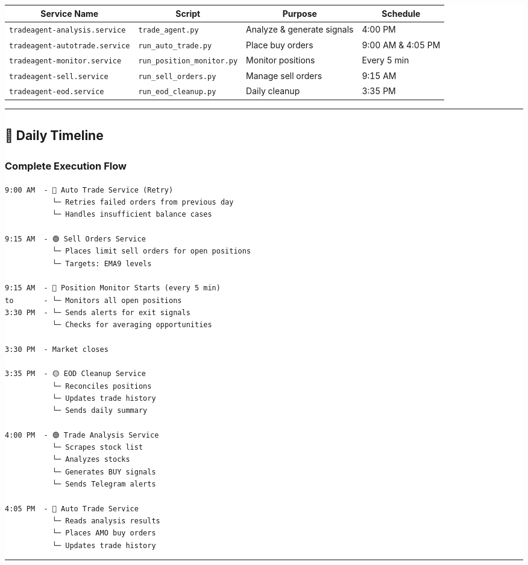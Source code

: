 | Service Name | Script | Purpose | Schedule |
|--------------|--------|---------|----------|
| `tradeagent-analysis.service` | `trade_agent.py` | Analyze & generate signals | 4:00 PM |
| `tradeagent-autotrade.service` | `run_auto_trade.py` | Place buy orders | 9:00 AM & 4:05 PM |
| `tradeagent-monitor.service` | `run_position_monitor.py` | Monitor positions | Every 5 min |
| `tradeagent-sell.service` | `run_sell_orders.py` | Manage sell orders | 9:15 AM |
| `tradeagent-eod.service` | `run_eod_cleanup.py` | Daily cleanup | 3:35 PM |

---

## 📅 Daily Timeline

### Complete Execution Flow

```
9:00 AM  - 🔵 Auto Trade Service (Retry)
           └─ Retries failed orders from previous day
           └─ Handles insufficient balance cases

9:15 AM  - 🟢 Sell Orders Service
           └─ Places limit sell orders for open positions
           └─ Targets: EMA9 levels
           
9:15 AM  - 🔵 Position Monitor Starts (every 5 min)
to       - └─ Monitors all open positions
3:30 PM  - └─ Sends alerts for exit signals
           └─ Checks for averaging opportunities
           
3:30 PM  - Market closes

3:35 PM  - 🟡 EOD Cleanup Service
           └─ Reconciles positions
           └─ Updates trade history
           └─ Sends daily summary

4:00 PM  - 🟢 Trade Analysis Service
           └─ Scrapes stock list
           └─ Analyzes stocks
           └─ Generates BUY signals
           └─ Sends Telegram alerts

4:05 PM  - 🔵 Auto Trade Service
           └─ Reads analysis results
           └─ Places AMO buy orders
           └─ Updates trade history
```

---
